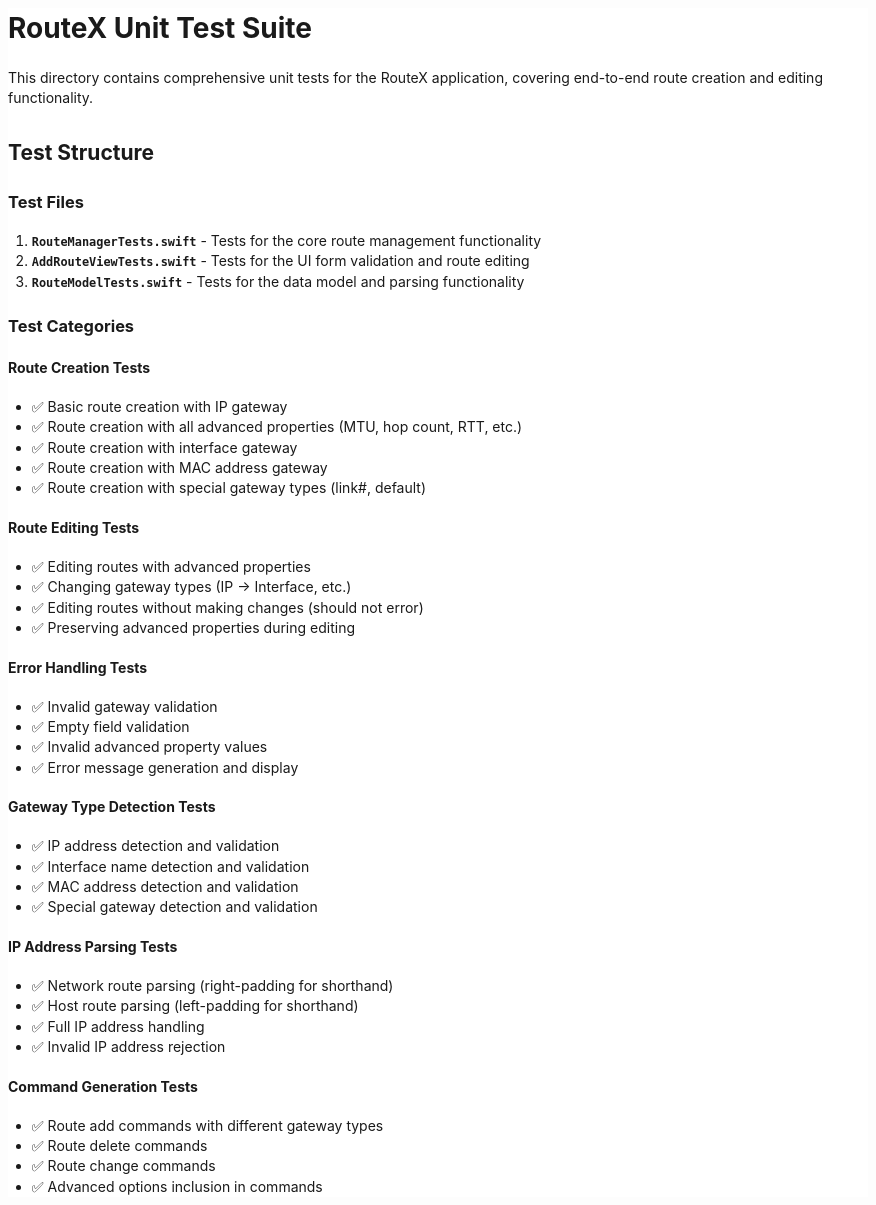 # RouteX Unit Test Suite

This directory contains comprehensive unit tests for the RouteX application, covering end-to-end route creation and editing functionality.

## Test Structure

### Test Files

1. **`RouteManagerTests.swift`** - Tests for the core route management functionality
2. **`AddRouteViewTests.swift`** - Tests for the UI form validation and route editing
3. **`RouteModelTests.swift`** - Tests for the data model and parsing functionality

### Test Categories

#### Route Creation Tests
- ✅ Basic route creation with IP gateway
- ✅ Route creation with all advanced properties (MTU, hop count, RTT, etc.)
- ✅ Route creation with interface gateway
- ✅ Route creation with MAC address gateway
- ✅ Route creation with special gateway types (link#, default)

#### Route Editing Tests
- ✅ Editing routes with advanced properties
- ✅ Changing gateway types (IP → Interface, etc.)
- ✅ Editing routes without making changes (should not error)
- ✅ Preserving advanced properties during editing

#### Error Handling Tests
- ✅ Invalid gateway validation
- ✅ Empty field validation
- ✅ Invalid advanced property values
- ✅ Error message generation and display

#### Gateway Type Detection Tests
- ✅ IP address detection and validation
- ✅ Interface name detection and validation
- ✅ MAC address detection and validation
- ✅ Special gateway detection and validation

#### IP Address Parsing Tests
- ✅ Network route parsing (right-padding for shorthand)
- ✅ Host route parsing (left-padding for shorthand)
- ✅ Full IP address handling
- ✅ Invalid IP address rejection

#### Command Generation Tests
- ✅ Route add commands with different gateway types
- ✅ Route delete commands
- ✅ Route change commands
- ✅ Advanced options inclusion in commands
